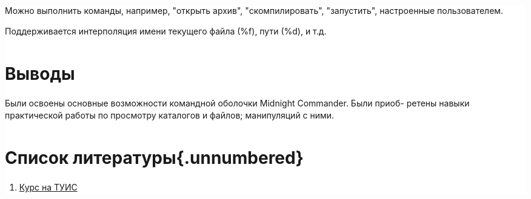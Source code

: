 Можно выполнить команды, например, "открыть архив", "скомпилировать", "запустить", настроенные пользователем.

Поддерживается интерполяция имени текущего файла (%f), пути (%d), и т.д.

# Выводы

Были освоены основные возможности командной оболочки Midnight Commander. Были приоб-
ретены навыки практической работы по просмотру каталогов и файлов; манипуляций
с ними.

# Список литературы{.unnumbered}

1. [Курс на ТУИС](https://esystem.rudn.ru/course/view.php?id=113)
